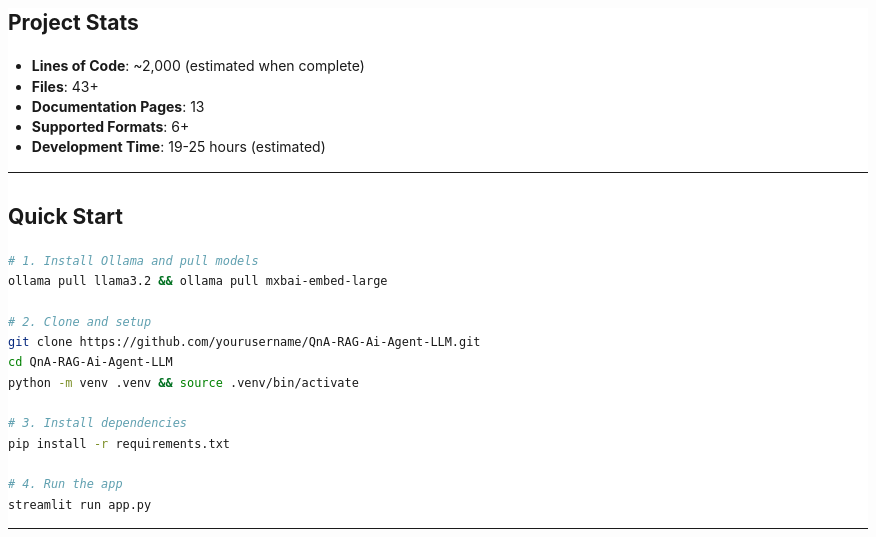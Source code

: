 
## Project Stats

- **Lines of Code**: ~2,000 (estimated when complete)
- **Files**: 43+
- **Documentation Pages**: 13
- **Supported Formats**: 6+
- **Development Time**: 19-25 hours (estimated)

---

## Quick Start

```bash
# 1. Install Ollama and pull models
ollama pull llama3.2 && ollama pull mxbai-embed-large

# 2. Clone and setup
git clone https://github.com/yourusername/QnA-RAG-Ai-Agent-LLM.git
cd QnA-RAG-Ai-Agent-LLM
python -m venv .venv && source .venv/bin/activate

# 3. Install dependencies
pip install -r requirements.txt

# 4. Run the app
streamlit run app.py
```

---
